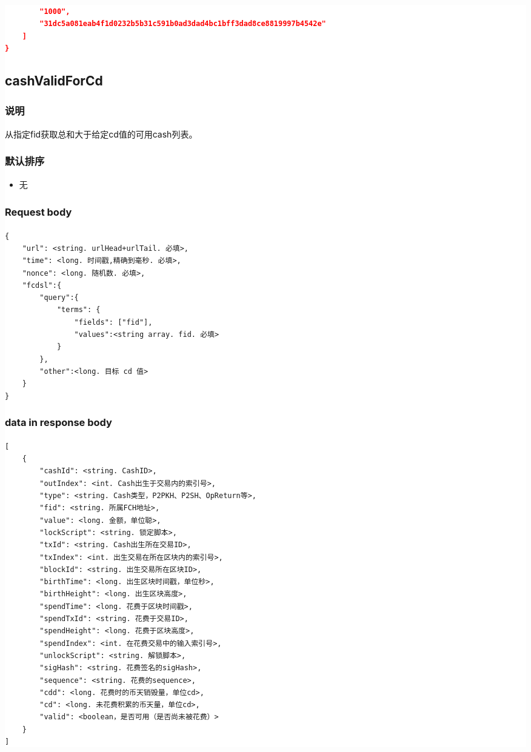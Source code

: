 ```json
		"1000",
		"31dc5a081eab4f1d0232b5b31c591b0ad3dad4bc1bff3dad8ce8819997b4542e"
	]
}
```

## cashValidForCd

### 说明

从指定fid获取总和大于给定cd值的可用cash列表。

### 默认排序

- 无

### Request body
```
{
	"url": <string. urlHead+urlTail. 必填>,
	"time": <long. 时间戳,精确到毫秒. 必填>,
	"nonce": <long. 随机数. 必填>,
    "fcdsl":{
        "query":{
            "terms": {
                "fields": ["fid"],
                "values":<string array. fid. 必填>
            }
        },
		"other":<long. 目标 cd 值>
	}
}
```
### data in response body

```
[
    {
        "cashId": <string. CashID>,
        "outIndex": <int. Cash出生于交易内的索引号>,
        "type": <string. Cash类型，P2PKH、P2SH、OpReturn等>,
        "fid": <string. 所属FCH地址>,
        "value": <long. 金额，单位聪>,
        "lockScript": <string. 锁定脚本>,
        "txId": <string. Cash出生所在交易ID>,
        "txIndex": <int. 出生交易在所在区块内的索引号>,
        "blockId": <string. 出生交易所在区块ID>,
        "birthTime": <long. 出生区块时间戳，单位秒>,
        "birthHeight": <long. 出生区块高度>,
        "spendTime": <long. 花费于区块时间戳>,
        "spendTxId": <string. 花费于交易ID>,
        "spendHeight": <long. 花费于区块高度>,
        "spendIndex": <int. 在花费交易中的输入索引号>,
        "unlockScript": <string. 解锁脚本>,
        "sigHash": <string. 花费签名的sigHash>,
        "sequence": <string. 花费的sequence>,
        "cdd": <long. 花费时的币天销毁量，单位cd>,
        "cd": <long. 未花费积累的币天量，单位cd>,
        "valid": <boolean，是否可用（是否尚未被花费）>
    }
]

```